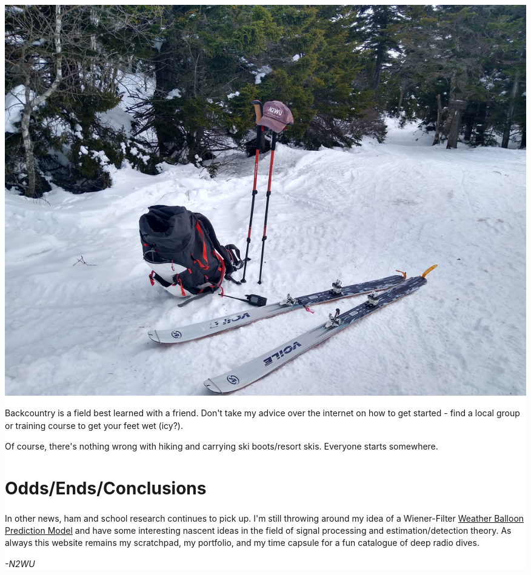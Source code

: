 ![Mt. Kearsarge](/assets/img/sota_ww/kearsarge.jpg)

Backcountry is a field best learned with a friend. Don't take my advice over the internet on how to get started - find a local group or training course to get your feet wet (icy?).

Of course, there's nothing wrong with hiking and carrying ski boots/resort skis. Everyone starts somewhere.

# Odds/Ends/Conclusions

In other news, ham and school research continues to pick up. I'm still throwing around my idea of a Wiener-Filter [Weather Balloon Prediction Model](https://www.n2wu.com/2022-12-16-Weather-Balloon-Prediction/) and have some interesting nascent ideas in the field of signal processing and estimation/detection theory. As always this website remains my scratchpad, my portfolio, and my time capsule for a fun catalogue of deep radio dives.

_-N2WU_